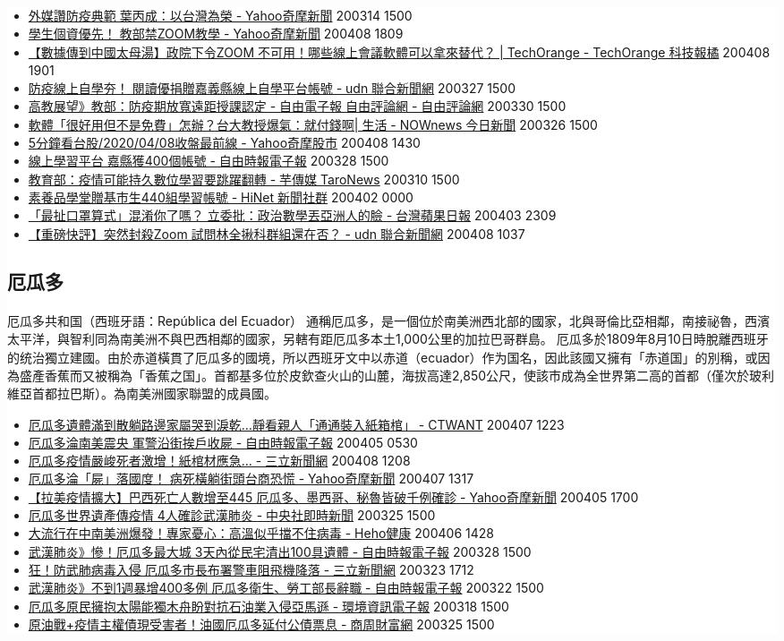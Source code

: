 - [外媒讚防疫典範 葉丙成：以台灣為榮 - Yahoo奇摩新聞](https://tw.news.yahoo.com/%E5%A4%96%E5%AA%92%E8%AE%9A%E9%98%B2%E7%96%AB%E5%85%B8%E7%AF%84-%E8%91%89%E4%B8%99%E6%88%90-%E4%BB%A5%E5%8F%B0%E7%81%A3%E7%82%BA%E6%A6%AE-070510116.html "外媒讚防疫典範 葉丙成：以台灣為榮 - Yahoo奇摩新聞") 200314 1500
- [學生個資優先！ 教部禁ZOOM教學 - Yahoo奇摩新聞](https://tw.news.yahoo.com/%E5%AD%B8%E7%94%9F%E5%80%8B%E8%B3%87%E5%84%AA%E5%85%88-%E6%95%99%E9%83%A8%E7%A6%81zoom%E6%95%99%E5%AD%B8-100907963.html "學生個資優先！ 教部禁ZOOM教學 - Yahoo奇摩新聞") 200408 1809
- [【數據傳到中國太母湯】政院下令ZOOM 不可用！哪些線上會議軟體可以拿來替代？ | TechOrange - TechOrange 科技報橘](https://buzzorange.com/techorange/2020/04/08/zoom-ban/ "【數據傳到中國太母湯】政院下令ZOOM 不可用！哪些線上會議軟體可以拿來替代？ | TechOrange - TechOrange 科技報橘") 200408 1901
- [防疫線上自學夯！ 閱讀優捐贈嘉義縣線上自學平台帳號 - udn 聯合新聞網](https://udn.com/news/story/7326/4448205 "防疫線上自學夯！ 閱讀優捐贈嘉義縣線上自學平台帳號 - udn 聯合新聞網") 200327 1500
- [高教展望》教部：防疫期放寬遠距授課認定 - 自由電子報 自由評論網 - 自由評論網](https://talk.ltn.com.tw/article/paper/1362236 "高教展望》教部：防疫期放寬遠距授課認定 - 自由電子報 自由評論網 - 自由評論網") 200330 1500
- [軟體「很好用但不是免費」怎辦？台大教授爆氣：就付錢啊| 生活 - NOWnews 今日新聞](https://www.nownews.com/news/20200326/4005491/ "軟體「很好用但不是免費」怎辦？台大教授爆氣：就付錢啊| 生活 - NOWnews 今日新聞") 200326 1500
- [5分鐘看台股/2020/04/08收盤最前線 - Yahoo奇摩股市](https://tw.stock.yahoo.com/video/5%E5%88%86%E9%90%98%E7%9C%8B%E5%8F%B0%E8%82%A1-2020-04-08%E6%94%B6%E7%9B%A4%E6%9C%80%E5%89%8D%E7%B7%9A-061803848.html "5分鐘看台股/2020/04/08收盤最前線 - Yahoo奇摩股市") 200408 1430
- [線上學習平台 嘉縣獲400個帳號 - 自由時報電子報](https://news.ltn.com.tw/news/life/paper/1361940 "線上學習平台 嘉縣獲400個帳號 - 自由時報電子報") 200328 1500
- [教育部：疫情可能持久數位學習要跳躍翻轉 - 芋傳媒 TaroNews](https://taronews.tw/2020/03/10/632007/ "教育部：疫情可能持久數位學習要跳躍翻轉 - 芋傳媒 TaroNews") 200310 1500
- [素養品學堂贈基市生440組學習帳號 - HiNet 新聞社群](https://times.hinet.net/news/22847435 "素養品學堂贈基市生440組學習帳號 - HiNet 新聞社群") 200402 0000
- [「最扯口罩算式」混淆你了嗎？ 立委批：政治數學丟亞洲人的臉 - 台灣蘋果日報](https://tw.appledaily.com/politics/20200403/WDTDDVBFRAH3X5LZWML3SQZLO4/ "「最扯口罩算式」混淆你了嗎？ 立委批：政治數學丟亞洲人的臉 - 台灣蘋果日報") 200403 2309
- [【重磅快評】突然封殺Zoom 試問林全揪科群組還在否？ - udn 聯合新聞網](https://udn.com/news/story/7240/4475925?from=udn-catebreaknews_ch2 "【重磅快評】突然封殺Zoom 試問林全揪科群組還在否？ - udn 聯合新聞網") 200408 1037

## 厄瓜多

厄瓜多共和国（西班牙語：República del Ecuador）  通稱厄瓜多，是一個位於南美洲西北部的國家，北與哥倫比亞相鄰，南接祕魯，西濱太平洋，與智利同為南美洲不與巴西相鄰的國家，另轄有距厄瓜多本土1,000公里的加拉巴哥群島。
厄瓜多於1809年8月10日時脫離西班牙的统治獨立建國。由於赤道橫貫了厄瓜多的國境，所以西班牙文中以赤道（ecuador）作为国名，因此該國又擁有「赤道国」的別稱，或因為盛產香蕉而又被稱為「香蕉之国」。首都基多位於皮欽查火山的山麓，海拔高達2,850公尺，使該市成為全世界第二高的首都（僅次於玻利維亞首都拉巴斯）。為南美洲國家聯盟的成員國。
- [厄瓜多遺體滿到散躺路邊家屬哭到淚乾…靜看親人「通通裝入紙箱棺」 - CTWANT](https://www.ctwant.com/article/44713 "厄瓜多遺體滿到散躺路邊家屬哭到淚乾…靜看親人「通通裝入紙箱棺」 - CTWANT") 200407 1223
- [厄瓜多淪南美震央 軍警沿街挨戶收屍 - 自由時報電子報](https://news.ltn.com.tw/news/world/paper/1363752 "厄瓜多淪南美震央 軍警沿街挨戶收屍 - 自由時報電子報") 200405 0530
- [厄瓜多疫情嚴峻死者激增！紙棺材應急… - 三立新聞網](https://www.setn.com/News.aspx?NewsID=721733 "厄瓜多疫情嚴峻死者激增！紙棺材應急… - 三立新聞網") 200408 1208
- [厄瓜多淪「屍」落國度！ 病死橫躺街頭台商恐慌 - Yahoo奇摩新聞](https://tw.news.yahoo.com/%E5%8E%84%E7%93%9C%E5%A4%9A%E6%B7%AA-%E5%B1%8D-%E8%90%BD%E5%9C%8B%E5%BA%A6-%E7%97%85%E6%AD%BB%E6%A9%AB%E8%BA%BA%E8%A1%97%E9%A0%AD%E5%8F%B0%E5%95%86%E6%81%90%E6%85%8C-050800722.html "厄瓜多淪「屍」落國度！ 病死橫躺街頭台商恐慌 - Yahoo奇摩新聞") 200407 1317
- [【拉美疫情擴大】巴西死亡人數增至445 厄瓜多、墨西哥、秘魯皆破千例確診 - Yahoo奇摩新聞](https://tw.news.yahoo.com/%E6%8B%89%E7%BE%8E%E7%96%AB%E6%83%85%E6%93%B4%E5%A4%A7-%E5%B7%B4%E8%A5%BF%E6%AD%BB%E4%BA%A1%E4%BA%BA%E6%95%B8%E5%A2%9E%E8%87%B3445-%E5%8E%84%E7%93%9C%E5%A4%9A-%E5%A2%A8%E8%A5%BF%E5%93%A5-%E7%A7%98%E9%AD%AF%E7%9A%86%E7%A0%B4%E5%8D%83%E4%BE%8B%E7%A2%BA%E8%A8%BA-090000863.html "【拉美疫情擴大】巴西死亡人數增至445 厄瓜多、墨西哥、秘魯皆破千例確診 - Yahoo奇摩新聞") 200405 1700
- [厄瓜多世界遺產傳疫情 4人確診武漢肺炎 - 中央社即時新聞](https://www.cna.com.tw/news/aopl/202003250185.aspx "厄瓜多世界遺產傳疫情 4人確診武漢肺炎 - 中央社即時新聞") 200325 1500
- [大流行在中南美洲爆發！專家憂心：高溫似乎擋不住病毒 - Heho健康](https://heho.com.tw/archives/77305 "大流行在中南美洲爆發！專家憂心：高溫似乎擋不住病毒 - Heho健康") 200406 1428
- [武漢肺炎》慘！厄瓜多最大城 3天內從民宅清出100具遺體 - 自由時報電子報](https://news.ltn.com.tw/news/world/breakingnews/3115520 "武漢肺炎》慘！厄瓜多最大城 3天內從民宅清出100具遺體 - 自由時報電子報") 200328 1500
- [狂！防武肺病毒入侵 厄瓜多市長布署警車阻飛機降落 - 三立新聞網](https://www.setn.com/News.aspx?NewsID=712788 "狂！防武肺病毒入侵 厄瓜多市長布署警車阻飛機降落 - 三立新聞網") 200323 1712
- [武漢肺炎》不到1週暴增400多例 厄瓜多衛生、勞工部長辭職 - 自由時報電子報](https://news.ltn.com.tw/news/world/breakingnews/3108465 "武漢肺炎》不到1週暴增400多例 厄瓜多衛生、勞工部長辭職 - 自由時報電子報") 200322 1500
- [厄瓜多原民擁抱太陽能獨木舟盼對抗石油業入侵亞馬遜 - 環境資訊電子報](https://e-info.org.tw/node/223588 "厄瓜多原民擁抱太陽能獨木舟盼對抗石油業入侵亞馬遜 - 環境資訊電子報") 200318 1500
- [原油戰+疫情主權債現受害者！油國厄瓜多延付公債票息 - 商周財富網](https://wealth.businessweekly.com.tw/m/GArticle.aspx?id=ARTL010025940 "原油戰+疫情主權債現受害者！油國厄瓜多延付公債票息 - 商周財富網") 200325 1500